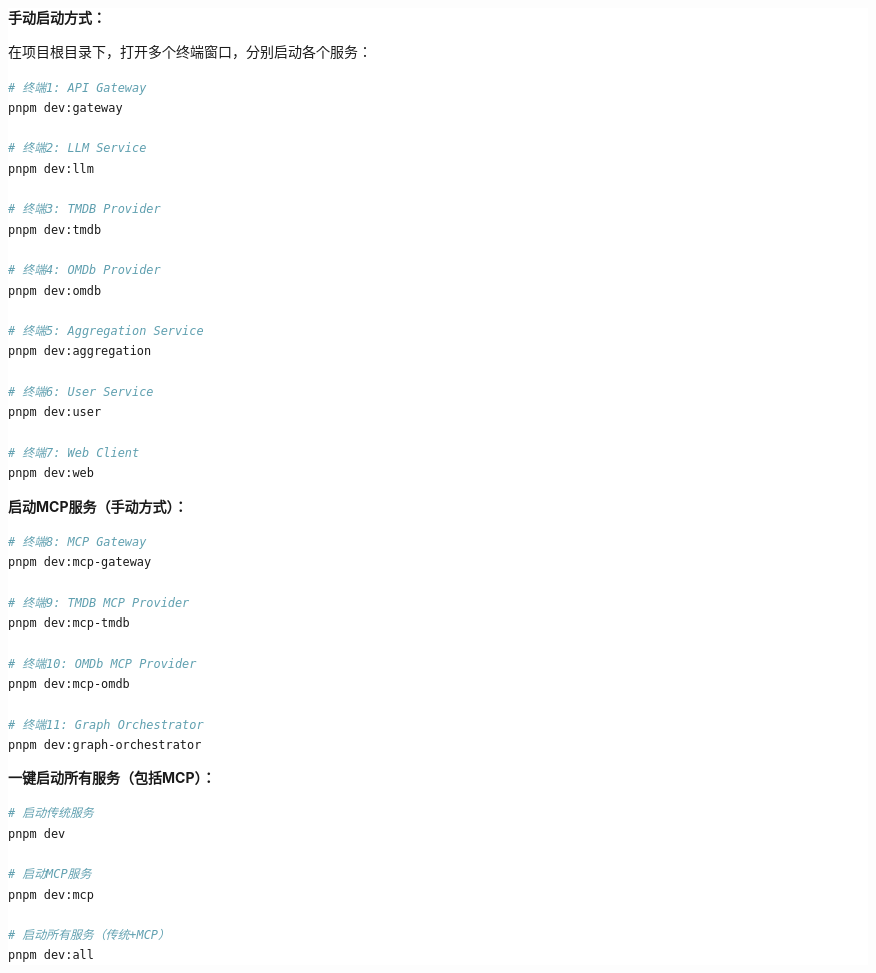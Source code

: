 **手动启动方式：**

在项目根目录下，打开多个终端窗口，分别启动各个服务：

```bash
# 终端1: API Gateway
pnpm dev:gateway

# 终端2: LLM Service
pnpm dev:llm

# 终端3: TMDB Provider
pnpm dev:tmdb

# 终端4: OMDb Provider
pnpm dev:omdb

# 终端5: Aggregation Service
pnpm dev:aggregation

# 终端6: User Service
pnpm dev:user

# 终端7: Web Client
pnpm dev:web
```

**启动MCP服务（手动方式）：**

```bash
# 终端8: MCP Gateway
pnpm dev:mcp-gateway

# 终端9: TMDB MCP Provider
pnpm dev:mcp-tmdb

# 终端10: OMDb MCP Provider
pnpm dev:mcp-omdb

# 终端11: Graph Orchestrator
pnpm dev:graph-orchestrator
```

**一键启动所有服务（包括MCP）：**

```bash
# 启动传统服务
pnpm dev

# 启动MCP服务
pnpm dev:mcp

# 启动所有服务（传统+MCP）
pnpm dev:all
```
